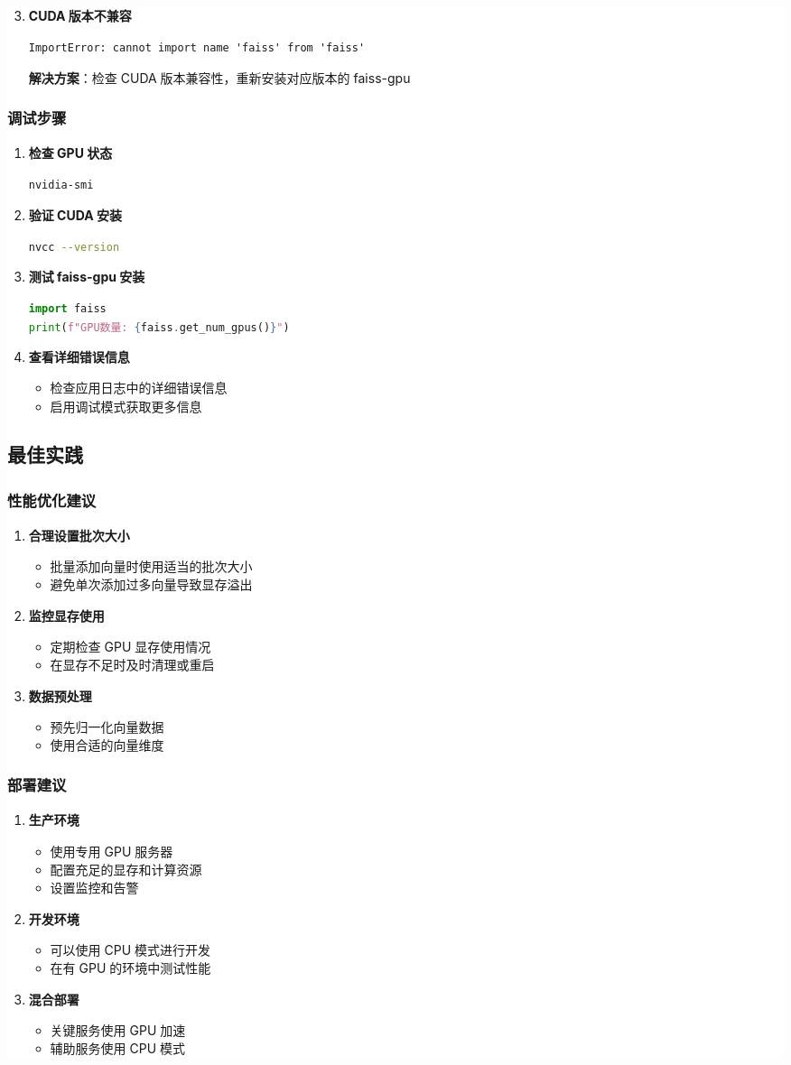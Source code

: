 3. **CUDA 版本不兼容**
   ```
   ImportError: cannot import name 'faiss' from 'faiss'
   ```
   **解决方案**：检查 CUDA 版本兼容性，重新安装对应版本的 faiss-gpu

### 调试步骤

1. **检查 GPU 状态**
   ```bash
   nvidia-smi
   ```

2. **验证 CUDA 安装**
   ```bash
   nvcc --version
   ```

3. **测试 faiss-gpu 安装**
   ```python
   import faiss
   print(f"GPU数量: {faiss.get_num_gpus()}")
   ```

4. **查看详细错误信息**
   - 检查应用日志中的详细错误信息
   - 启用调试模式获取更多信息

## 最佳实践

### 性能优化建议

1. **合理设置批次大小**
   - 批量添加向量时使用适当的批次大小
   - 避免单次添加过多向量导致显存溢出

2. **监控显存使用**
   - 定期检查 GPU 显存使用情况
   - 在显存不足时及时清理或重启

3. **数据预处理**
   - 预先归一化向量数据
   - 使用合适的向量维度

### 部署建议

1. **生产环境**
   - 使用专用 GPU 服务器
   - 配置充足的显存和计算资源
   - 设置监控和告警

2. **开发环境**
   - 可以使用 CPU 模式进行开发
   - 在有 GPU 的环境中测试性能

3. **混合部署**
   - 关键服务使用 GPU 加速
   - 辅助服务使用 CPU 模式
